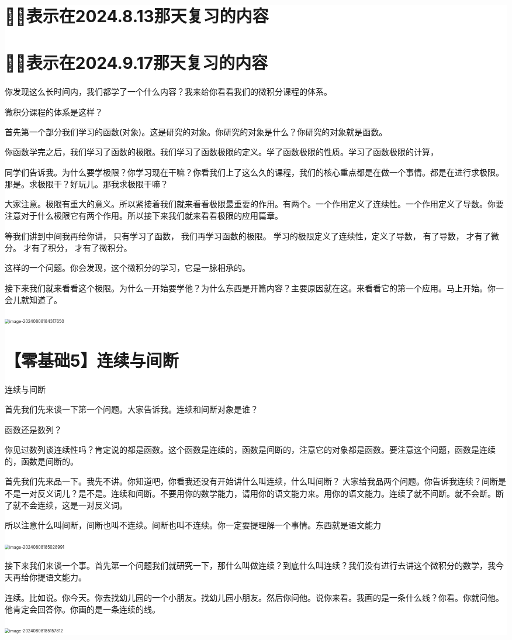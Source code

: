 # 🌟❌表示在2024.8.13那天复习的内容

# 🌟❌表示在2024.9.17那天复习的内容



你发现这么长时间内，我们都学了一个什么内容？我来给你看看我们的微积分课程的体系。

微积分课程的体系是这样？

首先第一个部分我们学习的函数(对象)。这是研究的对象。你研究的对象是什么？你研究的对象就是函数。

你函数学完之后，我们学习了函数的极限。我们学习了函数极限的定义。学了函数极限的性质。学习了函数极限的计算，

同学们告诉我。为什么要学极限？你学习现在干嘛？你看我们上了这么久的课程，我们的核心重点都是在做一个事情。都是在进行求极限。那是。求极限干？好玩儿。那我求极限干嘛？

大家注意。极限有重大的意义。所以紧接着我们就来看看极限最重要的作用。有两个。一个作用定义了连续性。一个作用定义了导数。你要注意对于什么极限它有两个作用。所以接下来我们就来看看极限的应用篇章。

等我们讲到中间我再给你讲，
只有学习了函数，
我们再学习函数的极限。
学习的极限定义了连续性，定义了导数，
有了导数，
才有了微分。
才有了积分，
才有了微积分。

这样的一个问题。你会发现，这个微积分的学习，它是一脉相承的。

接下来我们就来看看这个极限。为什么一开始要学他？为什么东西是开篇内容？主要原因就在这。来看看它的第一个应用。马上开始。你一会儿就知道了。

<img src="/Users/yuebinghui/Documents/program/github/note/images/image-20240808184317650.png" alt="image-20240808184317650" style="zoom:50%;" />

# 【零基础5】连续与间断

<a id="连续与间断">连续与间断</a>


首先我们先来谈一下第一个问题。大家告诉我。连续和间断对象是谁？

函数还是数列？

你见过数列谈连续性吗？肯定说的都是函数。这个函数是连续的，函数是间断的，注意它的对象都是函数。要注意这个问题，函数是连续的，函数是间断的。

首先我们先来品一下。我先不讲。你知道吧，你看我还没有开始讲什么叫连续，什么叫间断？
大家给我品两个问题。你告诉我连续？间断是不是一对反义词儿？是不是。连续和间断。不要用你的数学能力，请用你的语文能力来。用你的语文能力。连续了就不间断。就不会断。断了就不会连续，这是一对反义词。

所以注意什么叫间断，间断也叫不连续。间断也叫不连续。你一定要提理解一个事情。东西就是语文能力

<img src="/Users/yuebinghui/Documents/program/github/note/images/image-20240808185028991.png" alt="image-20240808185028991" style="zoom:50%;" />


接下来我们来谈一个事。首先第一个问题我们就研究一下，那什么叫做连续？到底什么叫连续？我们没有进行去讲这个微积分的数学，我今天再给你提语文能力。

连续。比如说。你今天。你去找幼儿园的一个小朋友。找幼儿园小朋友。然后你问他。说你来看。我画的是一条什么线？你看。你就问他。他肯定会回答你。你画的是一条连续的线。

<img src="/Users/yuebinghui/Documents/program/github/note/images/image-20240808185157812.png" alt="image-20240808185157812" style="zoom:50%;" />
